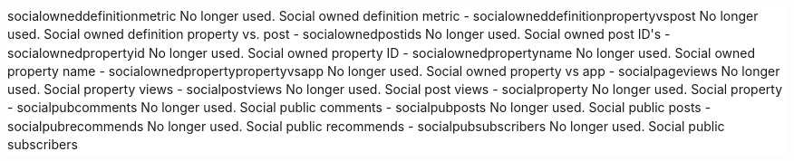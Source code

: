   </tr> 
  <tr> 
   <td> socialowneddefinitionmetric </td> 
   <td> No longer used. Social owned definition metric </td> 
   <td> - </td> 
  </tr> 
  <tr> 
   <td> socialowneddefinitionpropertyvspost </td> 
   <td> No longer used. Social owned definition property vs. post </td> 
   <td> - </td> 
  </tr> 
  <tr> 
   <td> socialownedpostids </td> 
   <td> No longer used. Social owned post ID's </td> 
   <td> - </td> 
  </tr> 
  <tr> 
   <td> socialownedpropertyid </td> 
   <td> No longer used. Social owned property ID </td> 
   <td> - </td> 
  </tr> 
  <tr> 
   <td> socialownedpropertyname </td> 
   <td> No longer used. Social owned property name </td> 
   <td> - </td> 
  </tr> 
  <tr> 
   <td> socialownedpropertypropertyvsapp </td> 
   <td> No longer used. Social owned property vs app </td> 
   <td> - </td> 
  </tr> 
  <tr> 
   <td> socialpageviews </td> 
   <td> No longer used. Social property views </td> 
   <td> - </td> 
  </tr> 
  <tr> 
   <td> socialpostviews </td> 
   <td> No longer used. Social post views </td> 
   <td> - </td> 
  </tr> 
  <tr> 
   <td> socialproperty </td> 
   <td> No longer used. Social property </td> 
   <td> - </td> 
  </tr> 
  <tr> 
   <td> socialpubcomments </td> 
   <td> No longer used. Social public comments </td> 
   <td> - </td> 
  </tr> 
  <tr> 
   <td> socialpubposts </td> 
   <td> No longer used. Social public posts </td> 
   <td> - </td> 
  </tr> 
  <tr> 
   <td> socialpubrecommends </td> 
   <td> No longer used. Social public recommends </td> 
   <td> - </td> 
  </tr> 
  <tr> 
   <td> socialpubsubscribers </td> 
   <td> No longer used. Social public subscribers </td> 